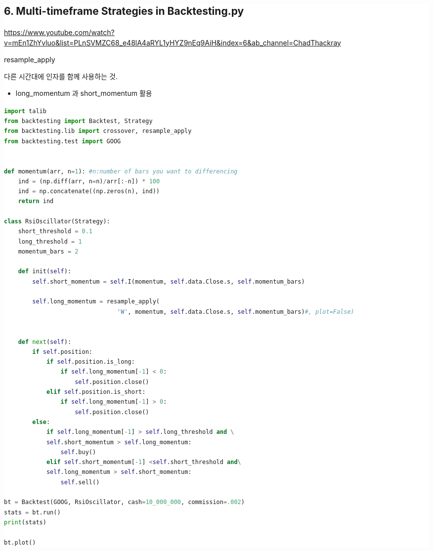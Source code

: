 ## 6. Multi-timeframe Strategies in Backtesting.py

https://www.youtube.com/watch?v=mEn1ZhYvluo&list=PLnSVMZC68_e48lA4aRYL1yHYZ9nEq9AiH&index=6&ab_channel=ChadThackray

resample_apply

다른 시간대에 인자를 함께 사용하는 것. 

- long_momentum 과 short_momentum 활용


```python
import talib
from backtesting import Backtest, Strategy
from backtesting.lib import crossover, resample_apply
from backtesting.test import GOOG


def momentum(arr, n=1): #n:number of bars you want to differencing
    ind = (np.diff(arr, n=n)/arr[:-n]) * 100
    ind = np.concatenate((np.zeros(n), ind))
    return ind

class RsiOscillator(Strategy):
    short_threshold = 0.1
    long_threshold = 1
    momentum_bars = 2

    def init(self):
        self.short_momentum = self.I(momentum, self.data.Close.s, self.momentum_bars)
        
        self.long_momentum = resample_apply(
                                'W', momentum, self.data.Close.s, self.momentum_bars)#, plot=False)
                                            
    
    def next(self):
        if self.position:
            if self.position.is_long:
                if self.long_momentum[-1] < 0:
                    self.position.close()
            elif self.position.is_short:
                if self.long_momentum[-1] > 0:
                    self.position.close()
        else:
            if self.long_momentum[-1] > self.long_threshold and \
            self.short_momentum > self.long_momentum:
                self.buy()
            elif self.short_momentum[-1] <self.short_threshold and\
            self.long_momentum > self.short_momentum:
                self.sell()

bt = Backtest(GOOG, RsiOscillator, cash=10_000_000, commission=.002)
stats = bt.run()
print(stats)

bt.plot()
```
